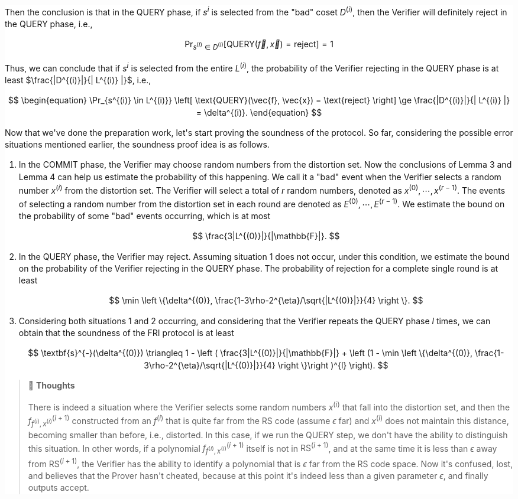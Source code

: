 Then the conclusion is that in the QUERY phase, if $s^{i}$ is selected from the "bad" coset $D^{(i)}$, then the Verifier will definitely reject in the QUERY phase, i.e.,

$$
\begin{equation}
	\Pr_{s^{(i)} \in D^{(i)}} \left[ \text{QUERY}(\vec{f}, \vec{x}) = \text{reject} \right] = 1
\end{equation}
$$

Thus, we can conclude that if $s^{i}$ is selected from the entire $L^{(i)}$, the probability of the Verifier rejecting in the QUERY phase is at least $\frac{|D^{(i)}|}{| L^{(i)} |}$, i.e.,

$$
\begin{equation}
	\Pr_{s^{(i)} \in L^{(i)}} \left[ \text{QUERY}(\vec{f}, \vec{x}) = \text{reject} \right] \ge \frac{|D^{(i)}|}{| L^{(i)} |} = \delta^{(i)}.
\end{equation}
$$

Now that we've done the preparation work, let's start proving the soundness of the protocol. So far, considering the possible error situations mentioned earlier, the soundness proof idea is as follows.

1. In the COMMIT phase, the Verifier may choose random numbers from the distortion set.
	Now the conclusions of Lemma 3 and Lemma 4 can help us estimate the probability of this happening. We call it a "bad" event when the Verifier selects a random number $x^{(i)}$ from the distortion set. The Verifier will select a total of $r$ random numbers, denoted as $x^{(0)}, \cdots, x^{(r-1)}$. The events of selecting a random number from the distortion set in each round are denoted as $E^{(0)}, \cdots, E^{(r-1)}$. We estimate the bound on the probability of some "bad" events occurring, which is at most

	$$
	\frac{3|L^{(0)}|}{|\mathbb{F}|}.
	$$

2. In the QUERY phase, the Verifier may reject.
	Assuming situation 1 does not occur, under this condition, we estimate the bound on the probability of the Verifier rejecting in the QUERY phase. The probability of rejection for a complete single round is at least

	$$
	\min \left \{\delta^{(0)}, \frac{1-3\rho-2^{\eta}/\sqrt{|L^{(0)}|}}{4} \right \}.
	$$

3. Considering both situations 1 and 2 occurring, and considering that the Verifier repeats the QUERY phase $l$ times, we can obtain that the soundness of the FRI protocol is at least
   
	$$
	\textbf{s}^{-}(\delta^{(0)}) \triangleq 1 - \left ( \frac{3|L^{(0)}|}{|\mathbb{F}|} + \left (1 - \min \left \{\delta^{(0)}, \frac{1-3\rho-2^{\eta}/\sqrt{|L^{(0)}|}}{4} \right \}\right )^{l} \right).
	$$

> 🤔 **Thoughts**
> 
> There is indeed a situation where the Verifier selects some random numbers $x^{(i)}$ that fall into the distortion set, and then the $f_{f^{(i)},x^{(i)}}^{(i+1)}$ constructed from an $f^{(i)}$ that is quite far from the RS code (assume $\epsilon$ far) and $x^{(i)}$ does not maintain this distance, becoming smaller than before, i.e., distorted. In this case, if we run the QUERY step, we don't have the ability to distinguish this situation. In other words, if a polynomial $f_{f^{(i)},x^{(i)}}^{(i+1)}$ itself is not in $\text{RS}^{(i+1)}$, and at the same time it is less than $\epsilon$ away from $\text{RS}^{(i+1)}$, the Verifier has the ability to identify a polynomial that is $\epsilon$ far from the RS code space. Now it's confused, lost, and believes that the Prover hasn't cheated, because at this point it's indeed less than a given parameter $\epsilon$, and finally outputs accept.
